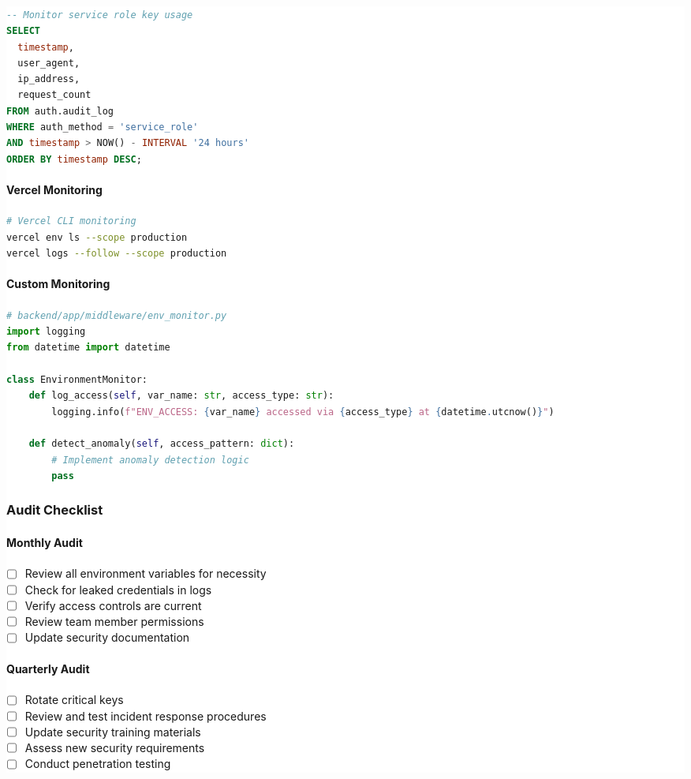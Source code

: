 ```sql
-- Monitor service role key usage
SELECT
  timestamp,
  user_agent,
  ip_address,
  request_count
FROM auth.audit_log
WHERE auth_method = 'service_role'
AND timestamp > NOW() - INTERVAL '24 hours'
ORDER BY timestamp DESC;
```

#### Vercel Monitoring

```bash
# Vercel CLI monitoring
vercel env ls --scope production
vercel logs --follow --scope production
```

#### Custom Monitoring

```python
# backend/app/middleware/env_monitor.py
import logging
from datetime import datetime

class EnvironmentMonitor:
    def log_access(self, var_name: str, access_type: str):
        logging.info(f"ENV_ACCESS: {var_name} accessed via {access_type} at {datetime.utcnow()}")

    def detect_anomaly(self, access_pattern: dict):
        # Implement anomaly detection logic
        pass
```

### Audit Checklist

#### Monthly Audit

- [ ] Review all environment variables for necessity
- [ ] Check for leaked credentials in logs
- [ ] Verify access controls are current
- [ ] Review team member permissions
- [ ] Update security documentation

#### Quarterly Audit

- [ ] Rotate critical keys
- [ ] Review and test incident response procedures
- [ ] Update security training materials
- [ ] Assess new security requirements
- [ ] Conduct penetration testing
